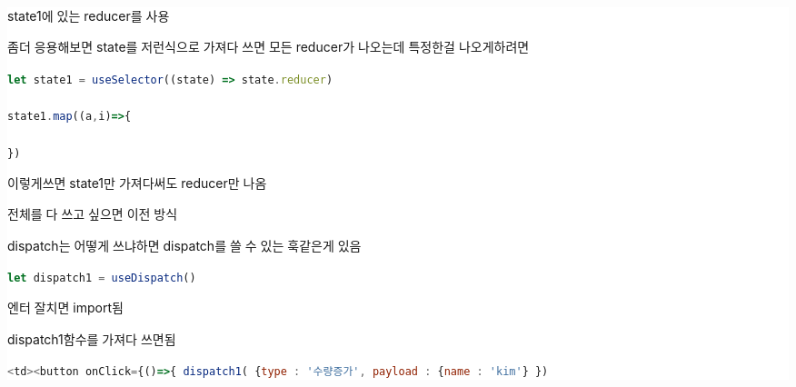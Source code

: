 state1에 있는 reducer를 사용

좀더 응용해보면 state를 저런식으로 가져다 쓰면 모든 reducer가 나오는데 특정한걸 나오게하려면

~~~javascript
let state1 = useSelector((state) => state.reducer)

state1.map((a,i)=>{

})
~~~

이렇게쓰면 state1만 가져다써도 reducer만 나옴

전체를 다 쓰고 싶으면 이전 방식

dispatch는 어떻게 쓰냐하면 dispatch를 쓸 수 있는 훅같은게 있음

~~~Javascript
let dispatch1 = useDispatch()
~~~

엔터 잘치면 import됨

dispatch1함수를 가져다 쓰면됨

~~~javascript
<td><button onClick={()=>{ dispatch1( {type : '수량증가', payload : {name : 'kim'} })
~~~

